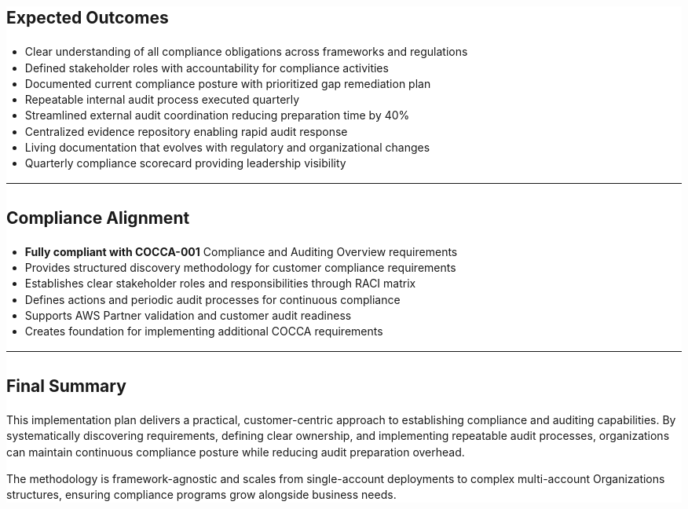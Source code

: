 
## Expected Outcomes

- Clear understanding of all compliance obligations across frameworks and regulations
- Defined stakeholder roles with accountability for compliance activities
- Documented current compliance posture with prioritized gap remediation plan
- Repeatable internal audit process executed quarterly
- Streamlined external audit coordination reducing preparation time by 40%
- Centralized evidence repository enabling rapid audit response
- Living documentation that evolves with regulatory and organizational changes
- Quarterly compliance scorecard providing leadership visibility

---

## Compliance Alignment

- **Fully compliant with COCCA-001** Compliance and Auditing Overview requirements
- Provides structured discovery methodology for customer compliance requirements
- Establishes clear stakeholder roles and responsibilities through RACI matrix
- Defines actions and periodic audit processes for continuous compliance
- Supports AWS Partner validation and customer audit readiness
- Creates foundation for implementing additional COCCA requirements

---

## Final Summary

This implementation plan delivers a practical, customer-centric approach to establishing compliance and auditing capabilities. By systematically discovering requirements, defining clear ownership, and implementing repeatable audit processes, organizations can maintain continuous compliance posture while reducing audit preparation overhead.

The methodology is framework-agnostic and scales from single-account deployments to complex multi-account Organizations structures, ensuring compliance programs grow alongside business needs.